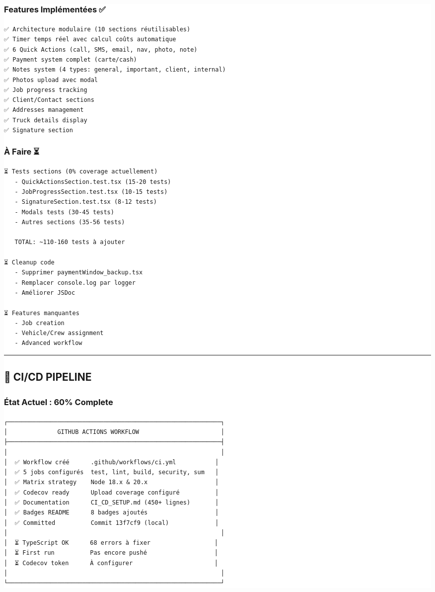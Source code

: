 ### Features Implémentées ✅

```
✅ Architecture modulaire (10 sections réutilisables)
✅ Timer temps réel avec calcul coûts automatique
✅ 6 Quick Actions (call, SMS, email, nav, photo, note)
✅ Payment system complet (carte/cash)
✅ Notes system (4 types: general, important, client, internal)
✅ Photos upload avec modal
✅ Job progress tracking
✅ Client/Contact sections
✅ Addresses management
✅ Truck details display
✅ Signature section
```

### À Faire ⏳

```
⏳ Tests sections (0% coverage actuellement)
   - QuickActionsSection.test.tsx (15-20 tests)
   - JobProgressSection.test.tsx (10-15 tests)
   - SignatureSection.test.tsx (8-12 tests)
   - Modals tests (30-45 tests)
   - Autres sections (35-56 tests)
   
   TOTAL: ~110-160 tests à ajouter

⏳ Cleanup code
   - Supprimer paymentWindow_backup.tsx
   - Remplacer console.log par logger
   - Améliorer JSDoc

⏳ Features manquantes
   - Job creation
   - Vehicle/Crew assignment
   - Advanced workflow
```

---

## 🚀 CI/CD PIPELINE

### État Actuel : 60% Complete

```
┌────────────────────────────────────────────────────────────┐
│              GITHUB ACTIONS WORKFLOW                       │
├────────────────────────────────────────────────────────────┤
│                                                            │
│  ✅ Workflow créé      .github/workflows/ci.yml           │
│  ✅ 5 jobs configurés  test, lint, build, security, sum   │
│  ✅ Matrix strategy    Node 18.x & 20.x                   │
│  ✅ Codecov ready      Upload coverage configuré          │
│  ✅ Documentation      CI_CD_SETUP.md (450+ lignes)       │
│  ✅ Badges README      8 badges ajoutés                   │
│  ✅ Committed          Commit 13f7cf9 (local)             │
│                                                            │
│  ⏳ TypeScript OK      68 errors à fixer                  │
│  ⏳ First run          Pas encore pushé                   │
│  ⏳ Codecov token      À configurer                       │
│                                                            │
└────────────────────────────────────────────────────────────┘
```
